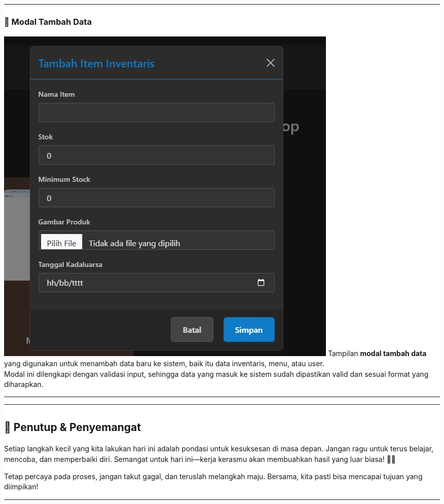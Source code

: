 
---

### 📸 Modal Tambah Data
![Modal Tambah Data](./image/Modaltambahdata.jpg)
Tampilan **modal tambah data** yang digunakan untuk menambah data baru ke sistem, baik itu data inventaris, menu, atau user.  
Modal ini dilengkapi dengan validasi input, sehingga data yang masuk ke sistem sudah dipastikan valid dan sesuai format yang diharapkan.

---
---

## 🌟 Penutup & Penyemangat

Setiap langkah kecil yang kita lakukan hari ini adalah pondasi untuk kesuksesan di masa depan. Jangan ragu untuk terus belajar, mencoba, dan memperbaiki diri. Semangat untuk hari ini—kerja kerasmu akan membuahkan hasil yang luar biasa! 🚀💪

Tetap percaya pada proses, jangan takut gagal, dan teruslah melangkah maju. Bersama, kita pasti bisa mencapai tujuan yang diimpikan!

---